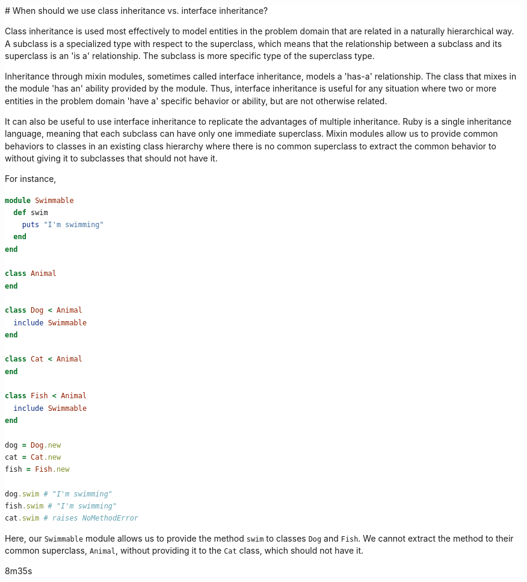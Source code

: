 \# When should we use class inheritance vs. interface inheritance?

Class inheritance is used most effectively to model entities in the problem domain that are related in a naturally hierarchical way. A subclass is a specialized type with respect to the superclass, which means that the relationship between a subclass and its superclass is an 'is a' relationship. The subclass is more specific type of the superclass type.

Inheritance through mixin modules, sometimes called interface inheritance, models a 'has-a' relationship. The class that mixes in the module 'has an' ability provided by the module. Thus, interface inheritance is useful for any situation where two or more entities in the problem domain 'have a' specific behavior or ability, but are not otherwise related.

It can also be useful to use interface inheritance to replicate the advantages of multiple inheritance. Ruby is a single inheritance language, meaning that each subclass can have only one immediate superclass. Mixin modules allow us to provide common behaviors to classes in an existing class hierarchy where there is no common superclass to extract the common behavior to without giving it to subclasses that should not have it.

For instance,

```ruby
module Swimmable
  def swim
    puts "I'm swimming"
  end
end

class Animal
end

class Dog < Animal
  include Swimmable
end

class Cat < Animal
end

class Fish < Animal
  include Swimmable
end

dog = Dog.new
cat = Cat.new
fish = Fish.new

dog.swim # "I'm swimming"
fish.swim # "I'm swimming"
cat.swim # raises NoMethodError
```

Here, our `Swimmable` module allows us to provide the method `swim` to classes `Dog` and `Fish`. We cannot extract the method to their common superclass, `Animal`, without providing it to the `Cat` class, which should not have it.

8m35s
